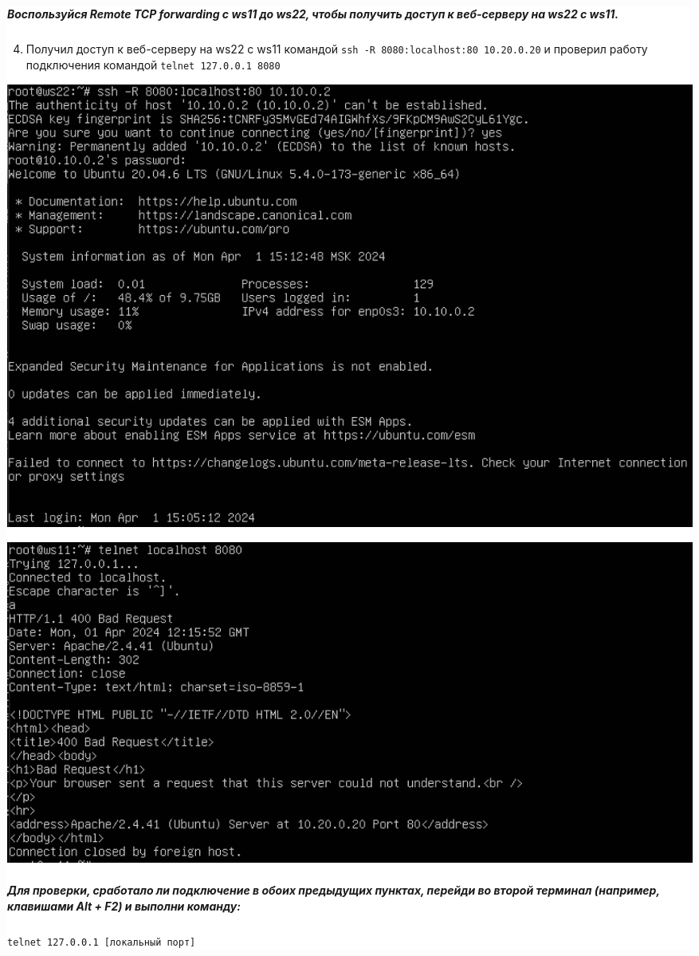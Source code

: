 ##### Воспользуйся *Remote TCP forwarding* c ws11 до ws22, чтобы получить доступ к веб-серверу на ws22 с ws11.

4. Получил доступ к веб-серверу на ws22 с ws11 командой `ssh -R 8080:localhost:80 10.20.0.20` и проверил работу подключения командой `telnet 127.0.0.1 8080`

![Remote TCP forwarding ](screenshots/8.5.png)

![проверка подключения с ws11 на ws22](screenshots/8.6.png)

##### Для проверки, сработало ли подключение в обоих предыдущих пунктах, перейди во второй терминал (например, клавишами Alt + F2) и выполни команду:
`telnet 127.0.0.1 [локальный порт]`